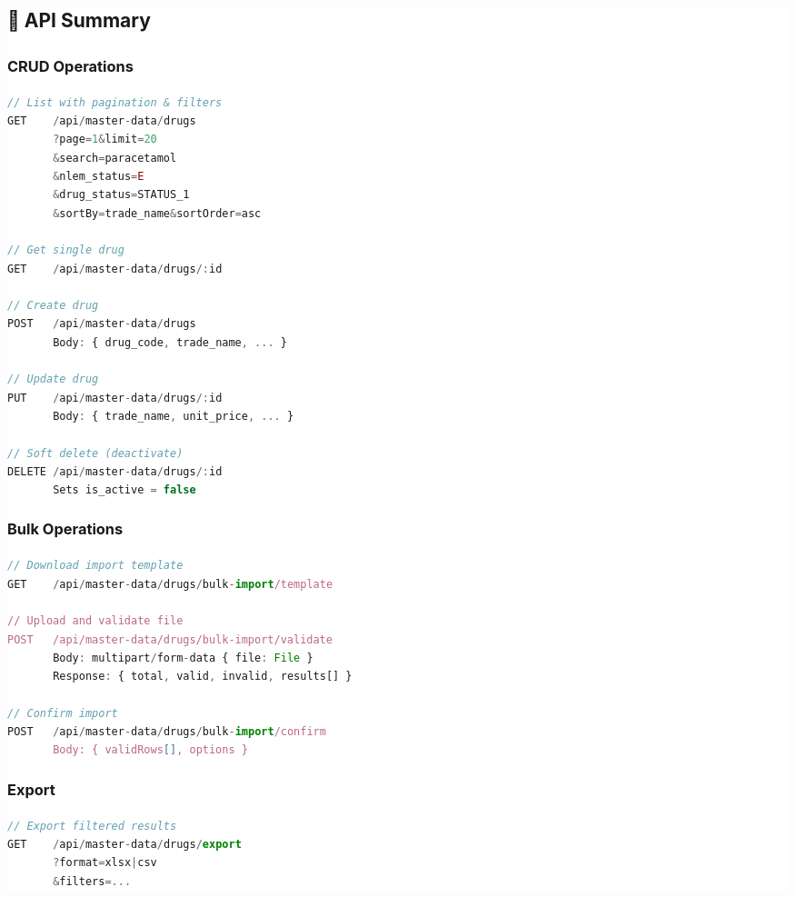 
## 🔌 API Summary

### CRUD Operations
```typescript
// List with pagination & filters
GET    /api/master-data/drugs
       ?page=1&limit=20
       &search=paracetamol
       &nlem_status=E
       &drug_status=STATUS_1
       &sortBy=trade_name&sortOrder=asc

// Get single drug
GET    /api/master-data/drugs/:id

// Create drug
POST   /api/master-data/drugs
       Body: { drug_code, trade_name, ... }

// Update drug
PUT    /api/master-data/drugs/:id
       Body: { trade_name, unit_price, ... }

// Soft delete (deactivate)
DELETE /api/master-data/drugs/:id
       Sets is_active = false
```

### Bulk Operations
```typescript
// Download import template
GET    /api/master-data/drugs/bulk-import/template

// Upload and validate file
POST   /api/master-data/drugs/bulk-import/validate
       Body: multipart/form-data { file: File }
       Response: { total, valid, invalid, results[] }

// Confirm import
POST   /api/master-data/drugs/bulk-import/confirm
       Body: { validRows[], options }
```

### Export
```typescript
// Export filtered results
GET    /api/master-data/drugs/export
       ?format=xlsx|csv
       &filters=...
```
